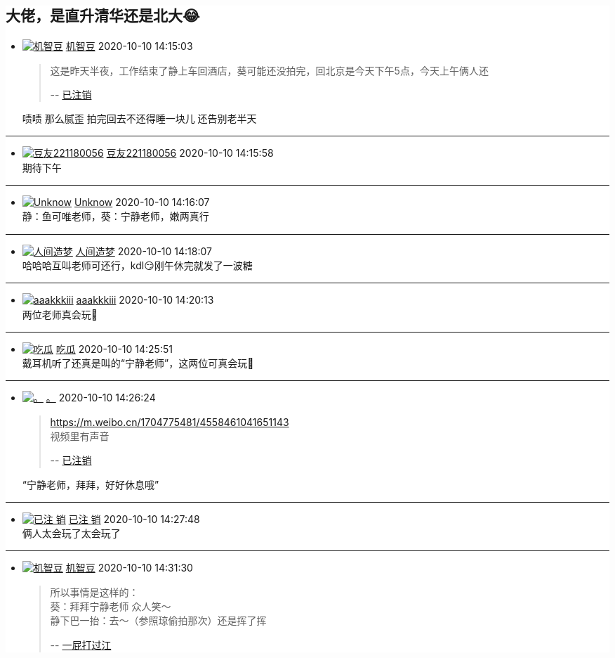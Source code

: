   大佬，是直升清华还是北大😂  
---
* [![机智豆](https://img2.doubanio.com/icon/u219579508-3.jpg)](https://www.douban.com/people/219579508/)    [机智豆](https://www.douban.com/people/219579508/)    2020-10-10 14:15:03  
  >这是昨天半夜，工作结束了静上车回酒店，葵可能还没拍完，回北京是今天下午5点，今天上午俩人还  
  >
  >-- [已注销](https://www.douban.com/people/187860590/)  
  
  啧啧 那么腻歪 拍完回去不还得睡一块儿 还告别老半天  
---
* [![豆友221180056](https://img3.doubanio.com/icon/u221180056-1.jpg)](https://www.douban.com/people/221180056/)    [豆友221180056](https://www.douban.com/people/221180056/)    2020-10-10 14:15:58  
  期待下午  
---
* [![Unknow](https://img9.doubanio.com/icon/u219306324-4.jpg)](https://www.douban.com/people/219306324/)    [Unknow](https://www.douban.com/people/219306324/)    2020-10-10 14:16:07  
  静：鱼可唯老师，葵：宁静老师，嫩两真行  
---
* [![人间造梦](https://img9.doubanio.com/icon/u205824373-4.jpg)](https://www.douban.com/people/205824373/)    [人间造梦](https://www.douban.com/people/205824373/)    2020-10-10 14:18:07  
  哈哈哈互叫老师可还行，kdl😏刚午休完就发了一波糖  
---
* [![aaakkkiii](https://img1.doubanio.com/icon/u50735862-89.jpg)](https://www.douban.com/people/aki102/)    [aaakkkiii](https://www.douban.com/people/aki102/)    2020-10-10 14:20:13  
  两位老师真会玩🐶  
---
* [![吃瓜](https://img2.doubanio.com/icon/u219893584-2.jpg)](https://www.douban.com/people/219893584/)    [吃瓜](https://www.douban.com/people/219893584/)    2020-10-10 14:25:51  
  戴耳机听了还真是叫的“宁静老师”，这两位可真会玩🤣  
---
* [![。](https://img9.doubanio.com/icon/u164210963-6.jpg)](https://www.douban.com/people/164210963/)    [。](https://www.douban.com/people/164210963/)    2020-10-10 14:26:24  
  >https://m.weibo.cn/1704775481/4558461041651143  
  >视频里有声音  
  >
  >-- [已注销](https://www.douban.com/people/187860590/)  
  
  “宁静老师，拜拜，好好休息哦”  
---
* [![已注 销](https://img2.doubanio.com/icon/u155947097-2.jpg)](https://www.douban.com/people/155947097/)    [已注 销](https://www.douban.com/people/155947097/)    2020-10-10 14:27:48  
  俩人太会玩了太会玩了  
---
* [![机智豆](https://img2.doubanio.com/icon/u219579508-3.jpg)](https://www.douban.com/people/219579508/)    [机智豆](https://www.douban.com/people/219579508/)    2020-10-10 14:31:30  
  >所以事情是这样的：  
  >葵：拜拜宁静老师 众人笑～  
  >静下巴一抬：去～（参照琼偷拍那次）还是挥了挥  
  >
  >-- [一屁打过江](https://www.douban.com/people/63220697/)  
  